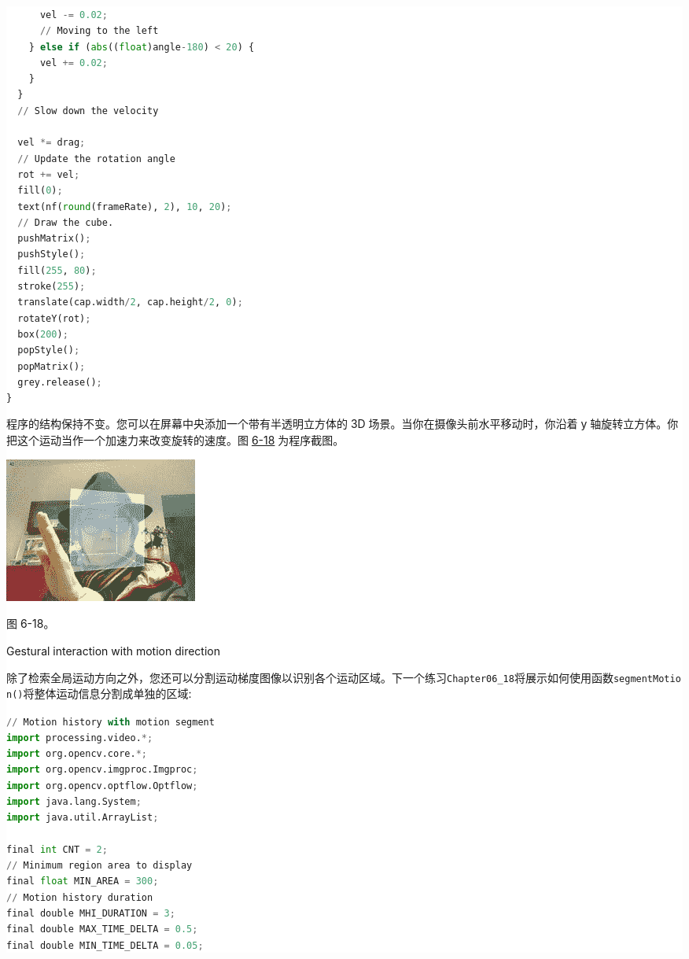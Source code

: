 ```py
      vel -= 0.02;
      // Moving to the left
    } else if (abs((float)angle-180) < 20) {
      vel += 0.02;
    }
  }
  // Slow down the velocity

  vel *= drag;
  // Update the rotation angle
  rot += vel;
  fill(0);
  text(nf(round(frameRate), 2), 10, 20);
  // Draw the cube.
  pushMatrix();
  pushStyle();
  fill(255, 80);
  stroke(255);
  translate(cap.width/2, cap.height/2, 0);
  rotateY(rot);
  box(200);
  popStyle();
  popMatrix();
  grey.release();
}

```

程序的结构保持不变。您可以在屏幕中央添加一个带有半透明立方体的 3D 场景。当你在摄像头前水平移动时，你沿着 y 轴旋转立方体。你把这个运动当作一个加速力来改变旋转的速度。图 [6-18](#Fig18) 为程序截图。

![A436326_1_En_6_Fig18_HTML.jpg](img/A436326_1_En_6_Fig18_HTML.jpg)

图 6-18。

Gestural interaction with motion direction

除了检索全局运动方向之外，您还可以分割运动梯度图像以识别各个运动区域。下一个练习`Chapter06_18`将展示如何使用函数`segmentMotion()`将整体运动信息分割成单独的区域:

```py
// Motion history with motion segment
import processing.video.*;
import org.opencv.core.*;
import org.opencv.imgproc.Imgproc;
import org.opencv.optflow.Optflow;
import java.lang.System;
import java.util.ArrayList;

final int CNT = 2;
// Minimum region area to display
final float MIN_AREA = 300;
// Motion history duration
final double MHI_DURATION = 3;
final double MAX_TIME_DELTA = 0.5;
final double MIN_TIME_DELTA = 0.05;

```